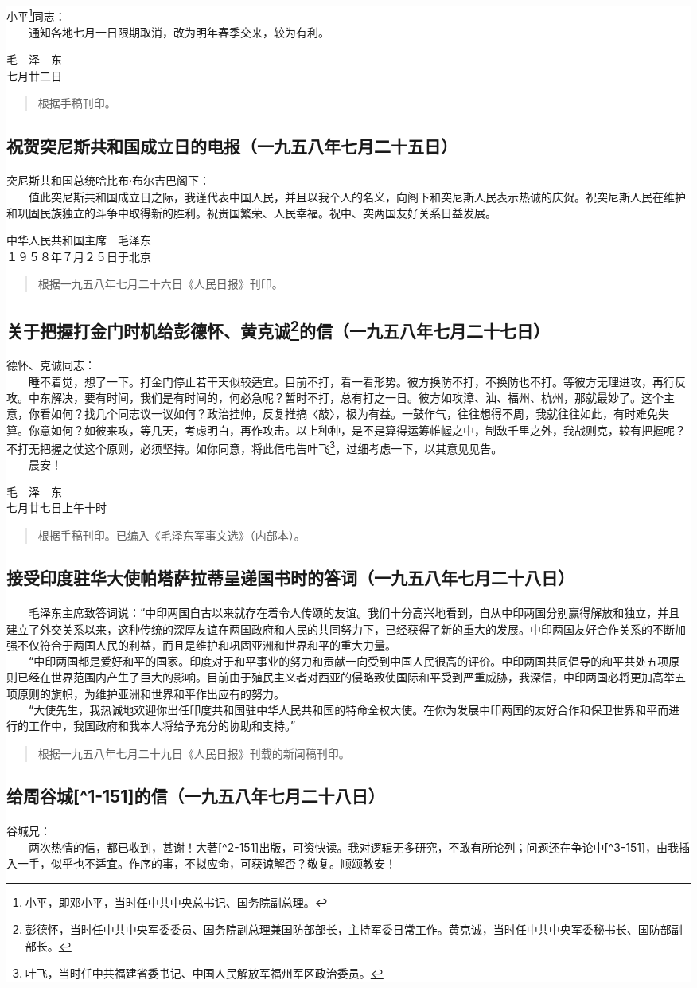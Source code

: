 小平[^2-147]同志：  
　　通知各地七月一日限期取消，改为明年春季交来，较为有利。

毛　泽　东  
七月廿二日
>根据手稿刊印。

[^1-147]:这个批语写在中共湖北省委一九五八年七月二十一日请示推迟报送湖北省第二个五年计划全面规划和发展工农业规划给中央的报告上。报告说，毛主席在南宁会议上曾经规定，各省要在七月一日以前把本省的第二个五年计划全面规划和发展工农业的规划报送中央。八大二次会议以后，情况变化很大，原订计划已经不适应新的情况，需要修改与补充。因此，此项规划拟于十月份报送中央。

[^2-147]:小平，即邓小平，当时任中共中央总书记、国务院副总理。

## 祝贺突尼斯共和国成立日的电报（一九五八年七月二十五日）

突尼斯共和国总统哈比布·布尔吉巴阁下：  
　　值此突尼斯共和国成立日之际，我谨代表中国人民，并且以我个人的名义，向阁下和突尼斯人民表示热诚的庆贺。祝突尼斯人民在维护和巩固民族独立的斗争中取得新的胜利。祝贵国繁荣、人民幸福。祝中、突两国友好关系日益发展。

中华人民共和国主席　毛泽东  
１９５８年７月２５日于北京
>根据一九五八年七月二十六日《人民日报》刊印。

## 关于把握打金门时机给彭德怀、黄克诚[^1-149]的信（一九五八年七月二十七日）

德怀、克诚同志：  
　　睡不着觉，想了一下。打金门停止若干天似较适宜。目前不打，看一看形势。彼方换防不打，不换防也不打。等彼方无理进攻，再行反攻。中东解决，要有时间，我们是有时间的，何必急呢？暂时不打，总有打之一日。彼方如攻漳、汕、福州、杭州，那就最妙了。这个主意，你看如何？找几个同志议一议如何？政治挂帅，反复推搞〈敲〉，极为有益。一鼓作气，往往想得不周，我就往往如此，有时难免失算。你意如何？如彼来攻，等几天，考虑明白，再作攻击。以上种种，是不是算得运筹帷幄之中，制敌千里之外，我战则克，较有把握呢？不打无把握之仗这个原则，必须坚持。如你同意，将此信电告叶飞[^2-149]，过细考虑一下，以其意见见告。  
　　晨安！

毛　泽　东  
七月廿七日上午十时
>根据手稿刊印。已编入《毛泽东军事文选》（内部本）。

[^1-149]:彭德怀，当时任中共中央军委委员、国务院副总理兼国防部部长，主持军委日常工作。黄克诚，当时任中共中央军委秘书长、国防部副部长。

[^2-149]:叶飞，当时任中共福建省委书记、中国人民解放军福州军区政治委员。

## 接受印度驻华大使帕塔萨拉蒂呈递国书时的答词（一九五八年七月二十八日）

　　毛泽东主席致答词说：“中印两国自古以来就存在着令人传颂的友谊。我们十分高兴地看到，自从中印两国分别赢得解放和独立，并且建立了外交关系以来，这种传统的深厚友谊在两国政府和人民的共同努力下，已经获得了新的重大的发展。中印两国友好合作关系的不断加强不仅符合于两国人民的利益，而且是维护和巩固亚洲和世界和平的重大力量。  
　　“中印两国都是爱好和平的国家。印度对于和平事业的努力和贡献一向受到中国人民很高的评价。中印两国共同倡导的和平共处五项原则已经在世界范围内产生了巨大的影响。目前由于殖民主义者对西亚的侵略致使国际和平受到严重威胁，我深信，中印两国必将更加高举五项原则的旗帜，为维护亚洲和世界和平作出应有的努力。  
　　“大使先生，我热诚地欢迎你出任印度共和国驻中华人民共和国的特命全权大使。在你为发展中印两国的友好合作和保卫世界和平而进行的工作中，我国政府和我本人将给予充分的协助和支持。”

>根据一九五八年七月二十九日《人民日报》刊载的新闻稿刊印。

## 给周谷城[^1-151]的信（一九五八年七月二十八日）

谷城兄：  
　　两次热情的信，都已收到，甚谢！大著[^2-151]出版，可资快读。我对逻辑无多研究，不敢有所论列；问题还在争论中[^3-151]，由我插入一手，似乎也不适宜。作序的事，不拟应命，可获谅解否？敬复。顺颂教安！
